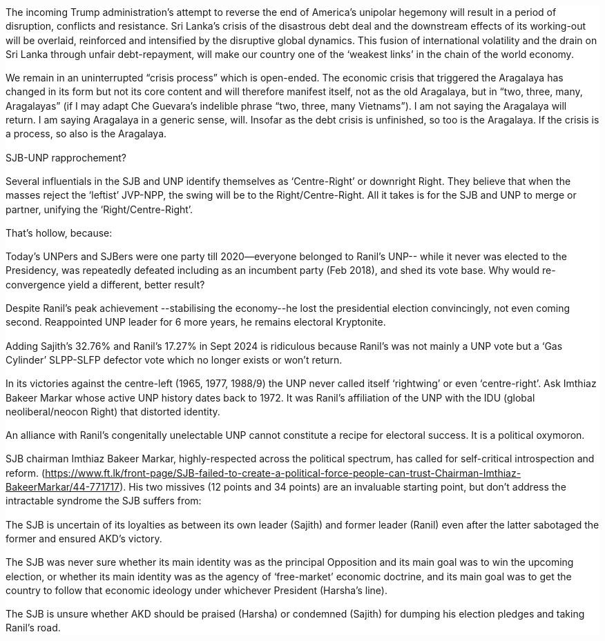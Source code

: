 The incoming Trump administration’s attempt to reverse the end of America’s unipolar hegemony will result in a period of disruption, conflicts and resistance. Sri Lanka’s crisis of the disastrous debt deal and the downstream effects of its working-out will be overlaid, reinforced and intensified by the disruptive global dynamics. This fusion of international volatility and the drain on Sri Lanka through unfair debt-repayment, will make our country one of the ‘weakest links’ in the chain of the world economy.

We remain in an uninterrupted “crisis process” which is open-ended. The economic crisis that triggered the Aragalaya has changed in its form but not its core content and will therefore manifest itself, not as the old Aragalaya, but in “two, three, many, Aragalayas” (if I may adapt Che Guevara’s indelible phrase “two, three, many Vietnams”). I am not saying the Aragalaya will return. I am saying Aragalaya in a generic sense, will. Insofar as the debt crisis is unfinished, so too is the Aragalaya. If the crisis is a process, so also is the Aragalaya.

SJB-UNP rapprochement?

Several influentials in the SJB and UNP identify themselves as ‘Centre-Right’ or downright Right. They believe that when the masses reject the ‘leftist’ JVP-NPP, the swing will be to the Right/Centre-Right. All it takes is for the SJB and UNP to merge or partner, unifying the ‘Right/Centre-Right’.

That’s hollow, because:

Today’s UNPers and SJBers were one party till 2020—everyone belonged to Ranil’s UNP-- while it never was elected to the Presidency, was repeatedly defeated including as an incumbent party (Feb 2018), and shed its vote base. Why would re-convergence yield a different, better result?

Despite Ranil’s peak achievement --stabilising the economy--he lost the presidential election convincingly, not even coming second. Reappointed UNP leader for 6 more years, he remains electoral Kryptonite.

Adding Sajith’s 32.76% and Ranil’s 17.27% in Sept 2024 is ridiculous because Ranil’s was not mainly a UNP vote but a ‘Gas Cylinder’ SLPP-SLFP defector vote which no longer exists or won’t return.

In its victories against the centre-left (1965, 1977, 1988/9) the UNP never called itself ‘rightwing’ or even ‘centre-right’. Ask Imthiaz Bakeer Markar whose active UNP history dates back to 1972. It was Ranil’s affiliation of the UNP with the IDU (global neoliberal/neocon Right) that distorted identity.

An alliance with Ranil’s congenitally unelectable UNP cannot constitute a recipe for electoral success. It is a political oxymoron.

SJB chairman Imthiaz Bakeer Markar, highly-respected across the political spectrum, has called for self-critical introspection and reform. (https://www.ft.lk/front-page/SJB-failed-to-create-a-political-force-people-can-trust-Chairman-Imthiaz-BakeerMarkar/44-771717). His two missives (12 points and 34 points) are an invaluable starting point, but don’t address the intractable syndrome the SJB suffers from:

The SJB is uncertain of its loyalties as between its own leader (Sajith) and former leader (Ranil) even after the latter sabotaged the former and ensured AKD’s victory.

The SJB was never sure whether its main identity was as the principal Opposition and its main goal was to win the upcoming election, or whether its main identity was as the agency of ‘free-market’ economic doctrine, and its main goal was to get the country to follow that economic ideology under whichever President (Harsha’s line).

The SJB is unsure whether AKD should be praised (Harsha) or condemned (Sajith) for dumping his election pledges and taking Ranil’s road.
